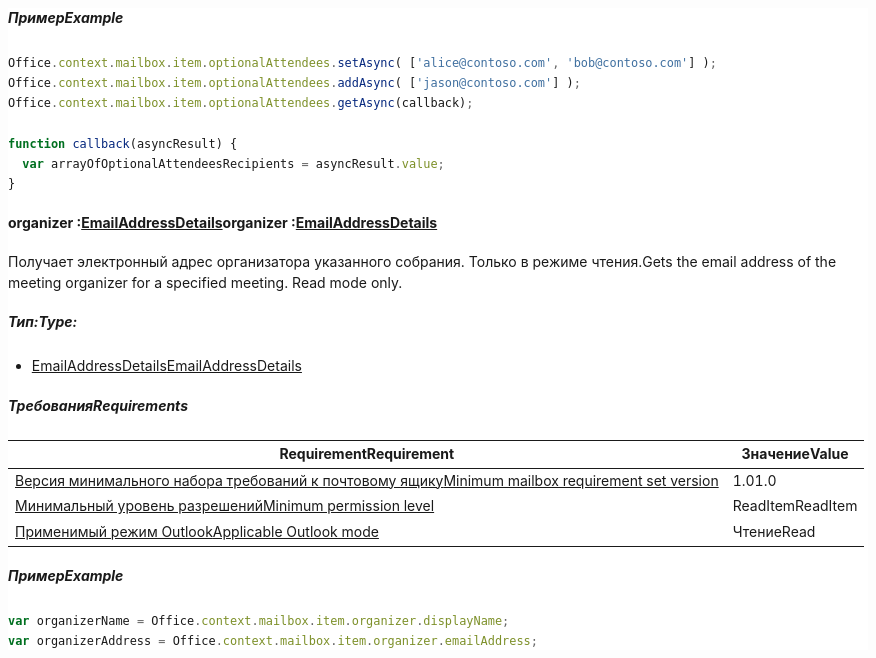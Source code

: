 ##### <a name="example"></a><span data-ttu-id="8d51c-400">Пример</span><span class="sxs-lookup"><span data-stu-id="8d51c-400">Example</span></span>

```JavaScript
Office.context.mailbox.item.optionalAttendees.setAsync( ['alice@contoso.com', 'bob@contoso.com'] );
Office.context.mailbox.item.optionalAttendees.addAsync( ['jason@contoso.com'] );
Office.context.mailbox.item.optionalAttendees.getAsync(callback);

function callback(asyncResult) {
  var arrayOfOptionalAttendeesRecipients = asyncResult.value;
}
```

#### <a name="organizer-emailaddressdetailsjavascriptapioutlook12officeemailaddressdetails"></a><span data-ttu-id="8d51c-401">organizer :[EmailAddressDetails](/javascript/api/outlook_1_2/office.emailaddressdetails)</span><span class="sxs-lookup"><span data-stu-id="8d51c-401">organizer :[EmailAddressDetails](/javascript/api/outlook_1_2/office.emailaddressdetails)</span></span>

<span data-ttu-id="8d51c-p124">Получает электронный адрес организатора указанного собрания. Только в режиме чтения.</span><span class="sxs-lookup"><span data-stu-id="8d51c-p124">Gets the email address of the meeting organizer for a specified meeting. Read mode only.</span></span>

##### <a name="type"></a><span data-ttu-id="8d51c-404">Тип:</span><span class="sxs-lookup"><span data-stu-id="8d51c-404">Type:</span></span>

*   [<span data-ttu-id="8d51c-405">EmailAddressDetails</span><span class="sxs-lookup"><span data-stu-id="8d51c-405">EmailAddressDetails</span></span>](/javascript/api/outlook_1_2/office.emailaddressdetails)

##### <a name="requirements"></a><span data-ttu-id="8d51c-406">Требования</span><span class="sxs-lookup"><span data-stu-id="8d51c-406">Requirements</span></span>

|<span data-ttu-id="8d51c-407">Requirement</span><span class="sxs-lookup"><span data-stu-id="8d51c-407">Requirement</span></span>| <span data-ttu-id="8d51c-408">Значение</span><span class="sxs-lookup"><span data-stu-id="8d51c-408">Value</span></span>|
|---|---|
|[<span data-ttu-id="8d51c-409">Версия минимального набора требований к почтовому ящику</span><span class="sxs-lookup"><span data-stu-id="8d51c-409">Minimum mailbox requirement set version</span></span>](/javascript/office/requirement-sets/outlook-api-requirement-sets)| <span data-ttu-id="8d51c-410">1.0</span><span class="sxs-lookup"><span data-stu-id="8d51c-410">1.0</span></span>|
|[<span data-ttu-id="8d51c-411">Минимальный уровень разрешений</span><span class="sxs-lookup"><span data-stu-id="8d51c-411">Minimum permission level</span></span>](https://docs.microsoft.com/outlook/add-ins/understanding-outlook-add-in-permissions)| <span data-ttu-id="8d51c-412">ReadItem</span><span class="sxs-lookup"><span data-stu-id="8d51c-412">ReadItem</span></span>|
|[<span data-ttu-id="8d51c-413">Применимый режим Outlook</span><span class="sxs-lookup"><span data-stu-id="8d51c-413">Applicable Outlook mode</span></span>](https://docs.microsoft.com/outlook/add-ins/#extension-points)| <span data-ttu-id="8d51c-414">Чтение</span><span class="sxs-lookup"><span data-stu-id="8d51c-414">Read</span></span>|

##### <a name="example"></a><span data-ttu-id="8d51c-415">Пример</span><span class="sxs-lookup"><span data-stu-id="8d51c-415">Example</span></span>

```JavaScript
var organizerName = Office.context.mailbox.item.organizer.displayName;
var organizerAddress = Office.context.mailbox.item.organizer.emailAddress;
```
